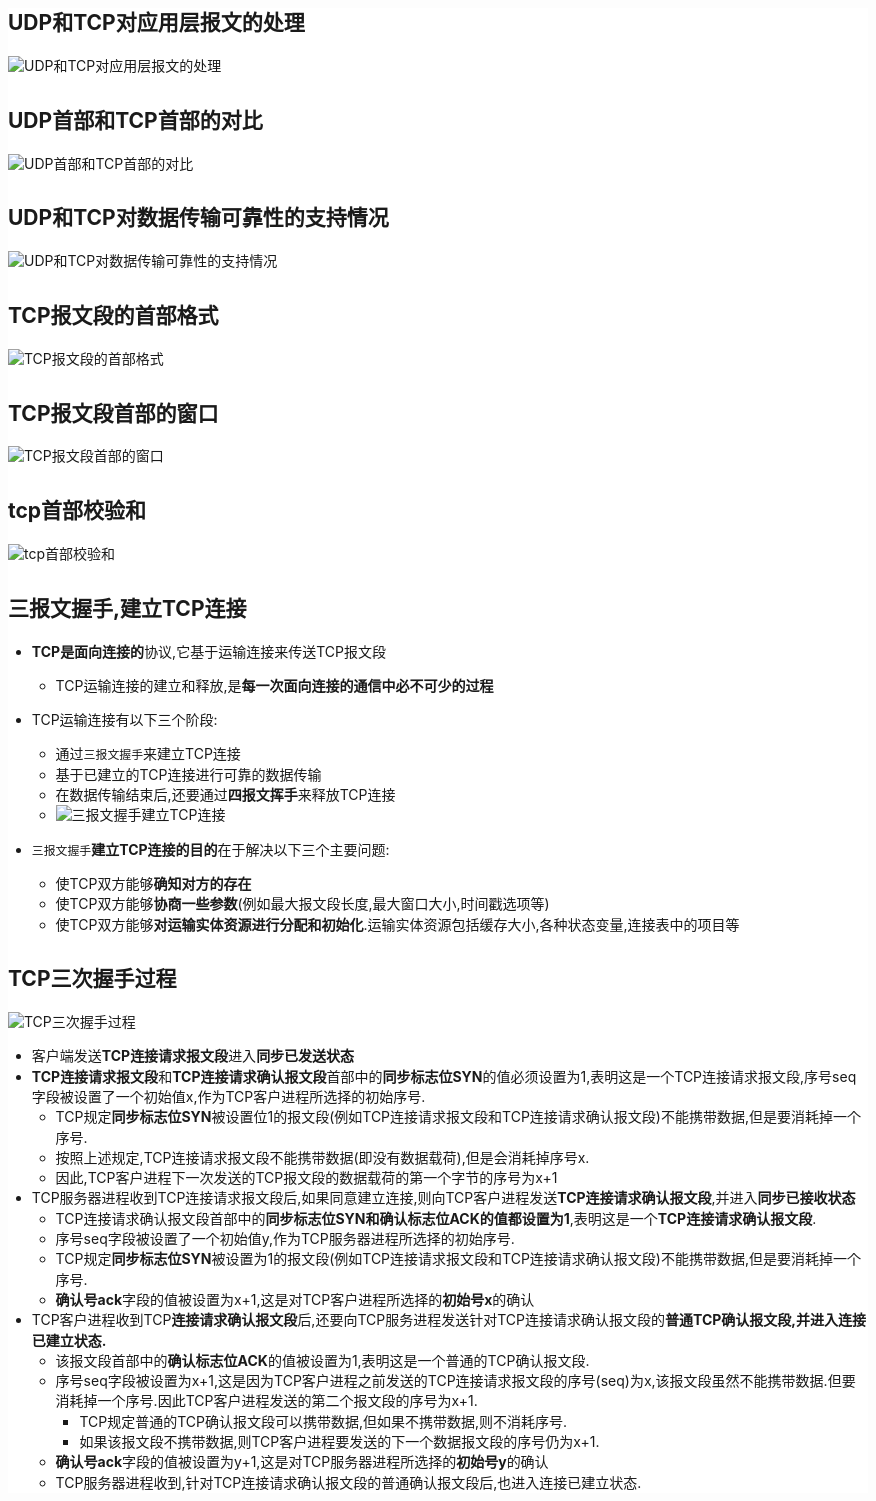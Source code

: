 ## UDP和TCP对应用层报文的处理
![UDP和TCP对应用层报文的处理](https://assetsasda.oss-cn-guangzhou.aliyuncs.com/network/UDP%E5%92%8CTCP%E5%AF%B9%E5%BA%94%E7%94%A8%E5%B1%82%E6%8A%A5%E6%96%87%E7%9A%84%E5%A4%84%E7%90%86.png)

## UDP首部和TCP首部的对比
![UDP首部和TCP首部的对比](https://assetsasda.oss-cn-guangzhou.aliyuncs.com/network/UDP%E9%A6%96%E9%83%A8%E5%92%8CTCP%E9%A6%96%E9%83%A8%E7%9A%84%E5%AF%B9%E6%AF%94.png)

## UDP和TCP对数据传输可靠性的支持情况
![UDP和TCP对数据传输可靠性的支持情况](https://assetsasda.oss-cn-guangzhou.aliyuncs.com/network/UDP%E5%92%8CTCP%E5%AF%B9%E6%95%B0%E6%8D%AE%E4%BC%A0%E8%BE%93%E5%8F%AF%E9%9D%A0%E6%80%A7%E7%9A%84%E6%94%AF%E6%8C%81%E6%83%85%E5%86%B5.png)

## TCP报文段的首部格式
![TCP报文段的首部格式](https://assetsasda.oss-cn-guangzhou.aliyuncs.com/network/TCP%E6%8A%A5%E6%96%87%E6%AE%B5%E7%9A%84%E9%A6%96%E9%83%A8%E6%A0%BC%E5%BC%8F.png)

## TCP报文段首部的窗口
![TCP报文段首部的窗口](https://assetsasda.oss-cn-guangzhou.aliyuncs.com/network/TCP%E6%8A%A5%E6%96%87%E6%AE%B5%E9%A6%96%E9%83%A8%E7%9A%84%E7%AA%97%E5%8F%A3.png)

## tcp首部校验和
![tcp首部校验和](https://assetsasda.oss-cn-guangzhou.aliyuncs.com/network/tcp%E9%A6%96%E9%83%A8%E6%A0%A1%E9%AA%8C%E5%92%8C.png)

## 三报文握手,建立TCP连接
- **TCP是面向连接的**协议,它基于运输连接来传送TCP报文段
    - TCP运输连接的建立和释放,是**每一次面向连接的通信中必不可少的过程**
- TCP运输连接有以下三个阶段:
    - 通过`三报文握手`来建立TCP连接
    - 基于已建立的TCP连接进行可靠的数据传输
    - 在数据传输结束后,还要通过**四报文挥手**来释放TCP连接
    - ![三报文握手建立TCP连接](https://assetsasda.oss-cn-guangzhou.aliyuncs.com/network/%E4%B8%89%E6%8A%A5%E6%96%87%E6%8F%A1%E6%89%8B%E5%BB%BA%E7%AB%8BTCP%E8%BF%9E%E6%8E%A5.png)

- `三报文握手`**建立TCP连接的目的**在于解决以下三个主要问题:
    - 使TCP双方能够**确知对方的存在**
    - 使TCP双方能够**协商一些参数**(例如最大报文段长度,最大窗口大小,时间戳选项等)
    - 使TCP双方能够**对运输实体资源进行分配和初始化**.运输实体资源包括缓存大小,各种状态变量,连接表中的项目等

## TCP三次握手过程

![TCP三次握手过程](https://assetsasda.oss-cn-guangzhou.aliyuncs.com/network/TCP%E4%B8%89%E6%AC%A1%E6%8F%A1%E6%89%8B%E8%BF%87%E7%A8%8B.png)
- 客户端发送**TCP连接请求报文段**进入**同步已发送状态**
- **TCP连接请求报文段**和**TCP连接请求确认报文段**首部中的**同步标志位SYN**的值必须设置为1,表明这是一个TCP连接请求报文段,序号seq字段被设置了一个初始值x,作为TCP客户进程所选择的初始序号.
    - TCP规定**同步标志位SYN**被设置位1的报文段(例如TCP连接请求报文段和TCP连接请求确认报文段)不能携带数据,但是要消耗掉一个序号.
    - 按照上述规定,TCP连接请求报文段不能携带数据(即没有数据载荷),但是会消耗掉序号x.
    - 因此,TCP客户进程下一次发送的TCP报文段的数据载荷的第一个字节的序号为x+1
- TCP服务器进程收到TCP连接请求报文段后,如果同意建立连接,则向TCP客户进程发送**TCP连接请求确认报文段**,并进入**同步已接收状态**
    - TCP连接请求确认报文段首部中的**同步标志位SYN和确认标志位ACK的值都设置为1**,表明这是一个**TCP连接请求确认报文段**.
    - 序号seq字段被设置了一个初始值y,作为TCP服务器进程所选择的初始序号.
    - TCP规定**同步标志位SYN**被设置为1的报文段(例如TCP连接请求报文段和TCP连接请求确认报文段)不能携带数据,但是要消耗掉一个序号.
    - **确认号ack**字段的值被设置为x+1,这是对TCP客户进程所选择的**初始号x**的确认
- TCP客户进程收到TCP**连接请求确认报文段**后,还要向TCP服务进程发送针对TCP连接请求确认报文段的**普通TCP确认报文段,并进入连接已建立状态.**
    - 该报文段首部中的**确认标志位ACK**的值被设置为1,表明这是一个普通的TCP确认报文段.
    - 序号seq字段被设置为x+1,这是因为TCP客户进程之前发送的TCP连接请求报文段的序号(seq)为x,该报文段虽然不能携带数据.但要消耗掉一个序号.因此TCP客户进程发送的第二个报文段的序号为x+1.
        - TCP规定普通的TCP确认报文段可以携带数据,但如果不携带数据,则不消耗序号.
        - 如果该报文段不携带数据,则TCP客户进程要发送的下一个数据报文段的序号仍为x+1.
    - **确认号ack**字段的值被设置为y+1,这是对TCP服务器进程所选择的**初始号y**的确认
    - TCP服务器进程收到,针对TCP连接请求确认报文段的普通确认报文段后,也进入连接已建立状态.